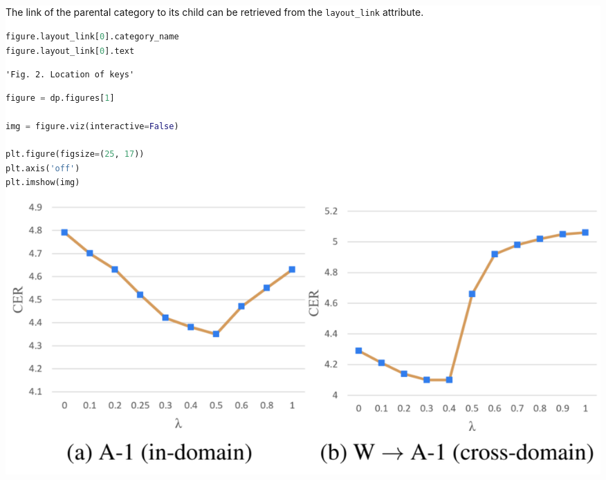 

The link of the parental category to its child can be retrieved from the `layout_link` attribute.


```python
figure.layout_link[0].category_name
figure.layout_link[0].text
```




    'Fig. 2. Location of keys'




```python
figure = dp.figures[1]

img = figure.viz(interactive=False)

plt.figure(figsize=(25, 17))
plt.axis('off')
plt.imshow(img)
```


    
![png](_imgs/doclaynet_analyzer_config_5.png)
    

